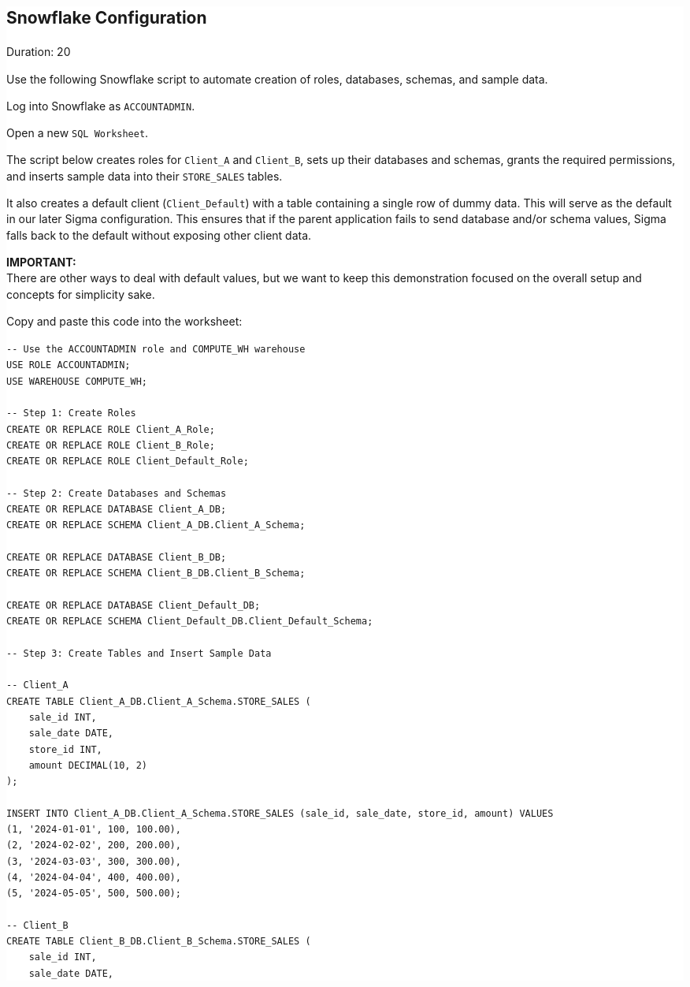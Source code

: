 
## Snowflake Configuration
Duration: 20

Use the following Snowflake script to automate creation of roles, databases, schemas, and sample data.

Log into Snowflake as `ACCOUNTADMIN`.

Open a new `SQL Worksheet`.

The script below creates roles for `Client_A` and `Client_B`, sets up their databases and schemas, grants the required permissions, and inserts sample data into their `STORE_SALES` tables.

It also creates a default client (`Client_Default`) with a table containing a single row of dummy data. This will serve as the default in our later Sigma configuration. This ensures that if the parent application fails to send database and/or schema values, Sigma falls back to the default without exposing other client data.

<aside class="positive">
<strong>IMPORTANT:</strong><br> There are other ways to deal with default values, but we want to keep this demonstration focused on the overall setup and concepts for simplicity sake. 
</aside>

Copy and paste this code into the worksheet:
```code
-- Use the ACCOUNTADMIN role and COMPUTE_WH warehouse
USE ROLE ACCOUNTADMIN;
USE WAREHOUSE COMPUTE_WH;

-- Step 1: Create Roles
CREATE OR REPLACE ROLE Client_A_Role;
CREATE OR REPLACE ROLE Client_B_Role;
CREATE OR REPLACE ROLE Client_Default_Role;

-- Step 2: Create Databases and Schemas
CREATE OR REPLACE DATABASE Client_A_DB;
CREATE OR REPLACE SCHEMA Client_A_DB.Client_A_Schema;

CREATE OR REPLACE DATABASE Client_B_DB;
CREATE OR REPLACE SCHEMA Client_B_DB.Client_B_Schema;

CREATE OR REPLACE DATABASE Client_Default_DB;
CREATE OR REPLACE SCHEMA Client_Default_DB.Client_Default_Schema;

-- Step 3: Create Tables and Insert Sample Data

-- Client_A
CREATE TABLE Client_A_DB.Client_A_Schema.STORE_SALES (
    sale_id INT,
    sale_date DATE,
    store_id INT,
    amount DECIMAL(10, 2)
);

INSERT INTO Client_A_DB.Client_A_Schema.STORE_SALES (sale_id, sale_date, store_id, amount) VALUES
(1, '2024-01-01', 100, 100.00),
(2, '2024-02-02', 200, 200.00),
(3, '2024-03-03', 300, 300.00),
(4, '2024-04-04', 400, 400.00),
(5, '2024-05-05', 500, 500.00);

-- Client_B
CREATE TABLE Client_B_DB.Client_B_Schema.STORE_SALES (
    sale_id INT,
    sale_date DATE,
```